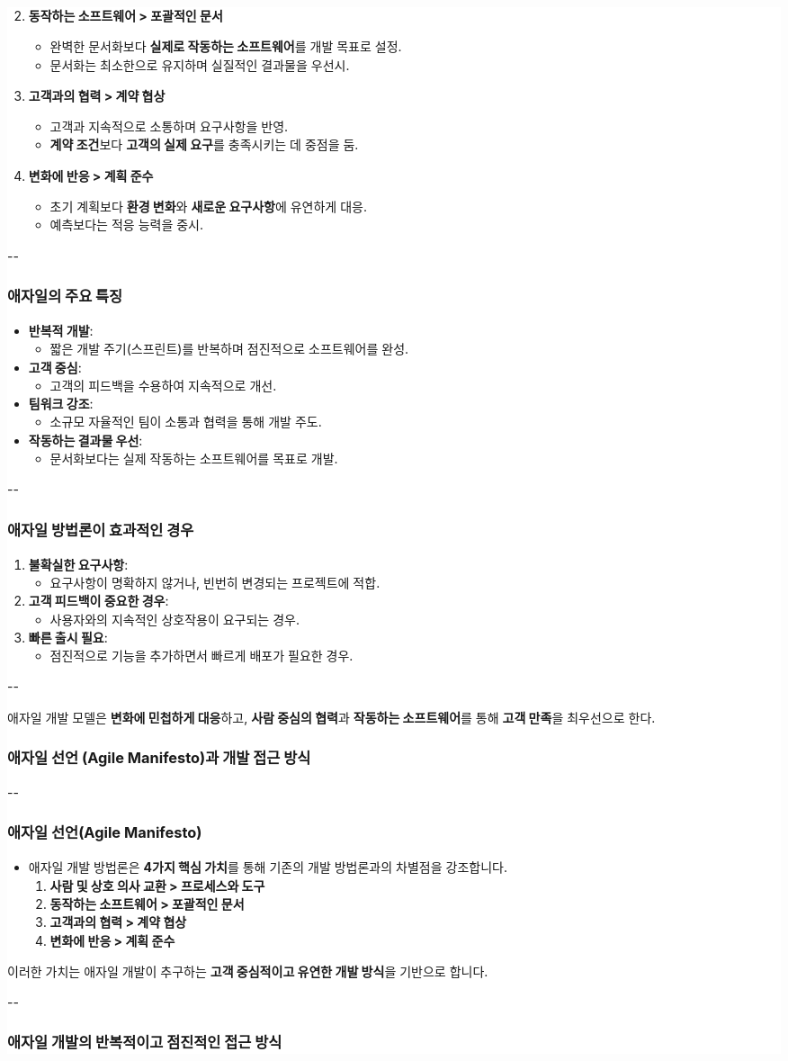 2. **동작하는 소프트웨어 > 포괄적인 문서**
   - 완벽한 문서화보다 **실제로 작동하는 소프트웨어**를 개발 목표로 설정.
   - 문서화는 최소한으로 유지하며 실질적인 결과물을 우선시.

3. **고객과의 협력 > 계약 협상**
   - 고객과 지속적으로 소통하며 요구사항을 반영.
   - **계약 조건**보다 **고객의 실제 요구**를 충족시키는 데 중점을 둠.

4. **변화에 반응 > 계획 준수**
   - 초기 계획보다 **환경 변화**와 **새로운 요구사항**에 유연하게 대응.
   - 예측보다는 적응 능력을 중시.

--

### 애자일의 주요 특징
- **반복적 개발**:
  - 짧은 개발 주기(스프린트)를 반복하며 점진적으로 소프트웨어를 완성.
- **고객 중심**:
  - 고객의 피드백을 수용하여 지속적으로 개선.
- **팀워크 강조**:
  - 소규모 자율적인 팀이 소통과 협력을 통해 개발 주도.
- **작동하는 결과물 우선**:
  - 문서화보다는 실제 작동하는 소프트웨어를 목표로 개발.

--

### 애자일 방법론이 효과적인 경우
1. **불확실한 요구사항**:
   - 요구사항이 명확하지 않거나, 빈번히 변경되는 프로젝트에 적합.
2. **고객 피드백이 중요한 경우**:
   - 사용자와의 지속적인 상호작용이 요구되는 경우.
3. **빠른 출시 필요**:
   - 점진적으로 기능을 추가하면서 빠르게 배포가 필요한 경우.

--

애자일 개발 모델은 **변화에 민첩하게 대응**하고, **사람 중심의 협력**과 **작동하는 소프트웨어**를 통해 **고객 만족**을 최우선으로 한다.
### 애자일 선언 (Agile Manifesto)과 개발 접근 방식

--

### 애자일 선언(Agile Manifesto)
- 애자일 개발 방법론은 **4가지 핵심 가치**를 통해 기존의 개발 방법론과의 차별점을 강조합니다.
    1. **사람 및 상호 의사 교환 > 프로세스와 도구**
    2. **동작하는 소프트웨어 > 포괄적인 문서**
    3. **고객과의 협력 > 계약 협상**
    4. **변화에 반응 > 계획 준수**

이러한 가치는 애자일 개발이 추구하는 **고객 중심적이고 유연한 개발 방식**을 기반으로 합니다.

--

### 애자일 개발의 반복적이고 점진적인 접근 방식
